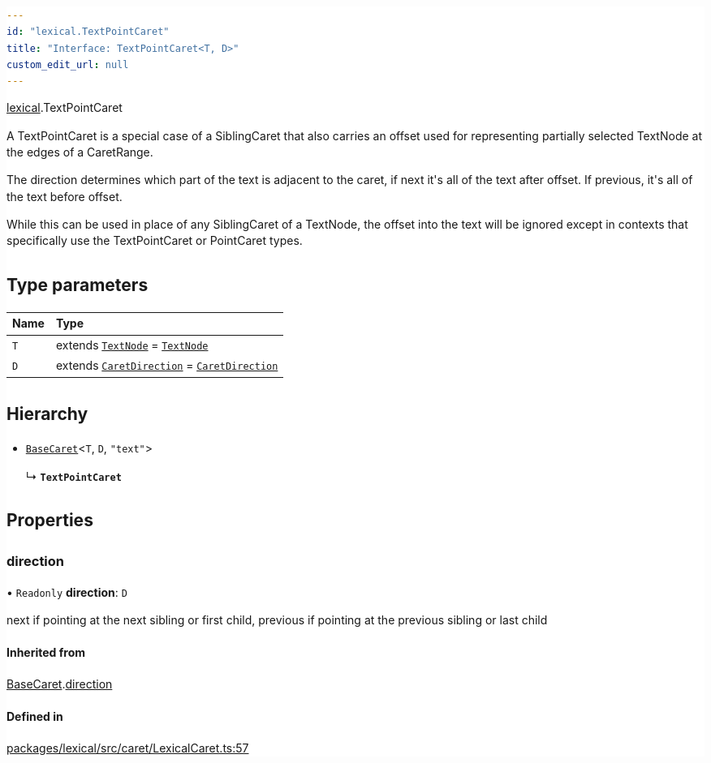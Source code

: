 ```yaml
---
id: "lexical.TextPointCaret"
title: "Interface: TextPointCaret<T, D>"
custom_edit_url: null
---
```


[lexical](../modules/lexical.md).TextPointCaret

A TextPointCaret is a special case of a SiblingCaret that also carries
an offset used for representing partially selected TextNode at the edges
of a CaretRange.

The direction determines which part of the text is adjacent to the caret,
if next it's all of the text after offset. If previous, it's all of the
text before offset.

While this can be used in place of any SiblingCaret of a TextNode,
the offset into the text will be ignored except in contexts that
specifically use the TextPointCaret or PointCaret types.

## Type parameters

| Name | Type |
| :------ | :------ |
| `T` | extends [`TextNode`](../classes/lexical.TextNode.md) = [`TextNode`](../classes/lexical.TextNode.md) |
| `D` | extends [`CaretDirection`](../modules/lexical.md#caretdirection) = [`CaretDirection`](../modules/lexical.md#caretdirection) |

## Hierarchy

- [`BaseCaret`](lexical.BaseCaret.md)\<`T`, `D`, ``"text"``\>

  ↳ **`TextPointCaret`**

## Properties

### direction

• `Readonly` **direction**: `D`

next if pointing at the next sibling or first child, previous if pointing at the previous sibling or last child

#### Inherited from

[BaseCaret](lexical.BaseCaret.md).[direction](lexical.BaseCaret.md#direction)

#### Defined in

[packages/lexical/src/caret/LexicalCaret.ts:57](https://github.com/QubitPi/lexical/tree/main/packages/lexical/src/caret/LexicalCaret.ts#L57)

